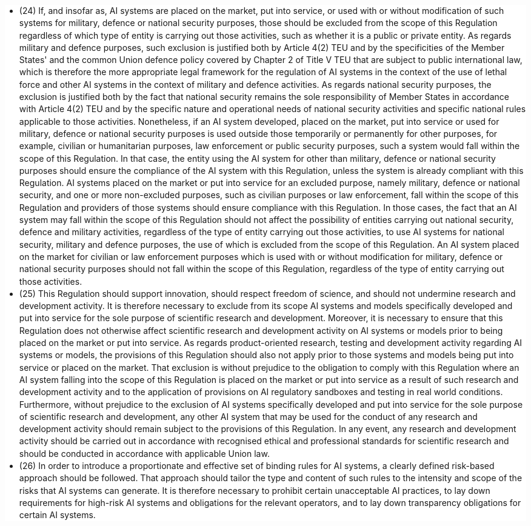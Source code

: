 - (24) If, and insofar as, AI systems are placed on the market, put into service, or used with or without modification of such systems  for  military,  defence  or  national  security  purposes,  those  should  be  excluded  from  the  scope  of  this Regulation regardless of which type of entity is carrying out those activities, such as whether it is a public or private entity.  As  regards  military  and  defence  purposes,  such  exclusion  is  justified  both  by  Article  4(2)  TEU  and  by  the specificities of the Member States' and the common Union defence policy covered by Chapter 2 of Title V TEU that are subject to public international law, which is therefore the more appropriate legal framework for the regulation of AI  systems  in  the  context  of  the  use  of  lethal  force  and  other  AI  systems  in  the  context  of  military  and  defence activities.  As  regards  national  security  purposes,  the  exclusion  is  justified  both  by  the  fact  that  national  security remains the sole responsibility of Member States in accordance with Article 4(2) TEU and by the specific nature and operational needs of national security activities and specific national rules applicable to those activities. Nonetheless, if  an  AI  system developed, placed on the market, put into service or  used for  military, defence or  national security purposes is used outside those temporarily or permanently for other purposes, for example, civilian or humanitarian purposes, law enforcement or public security purposes, such a system would fall within the scope of this Regulation. In  that  case,  the  entity  using  the  AI  system  for  other  than  military,  defence  or  national  security  purposes  should ensure  the  compliance  of  the  AI  system  with  this  Regulation,  unless  the  system  is  already  compliant  with  this Regulation. AI systems placed on the market or put into service for an excluded purpose, namely military, defence or national security, and one or more non-excluded purposes, such as civilian purposes or law enforcement, fall within the scope of this Regulation and providers of those systems should ensure compliance with this Regulation. In those cases,  the  fact  that  an  AI  system  may  fall  within  the  scope  of  this  Regulation  should  not  affect  the  possibility  of entities  carrying  out  national  security,  defence  and  military  activities,  regardless  of  the  type  of  entity  carrying  out those activities, to use AI systems for national security, military and defence purposes, the use of which is excluded from  the  scope  of  this  Regulation.  An  AI  system  placed  on  the  market  for  civilian  or  law  enforcement  purposes which is used with or without modification for military, defence or national security purposes should not fall within the  scope  of  this  Regulation,  regardless  of  the  type  of  entity  carrying  out  those  activities.
- (25) This Regulation should support innovation, should respect freedom of science, and should not undermine research and  development  activity.  It  is  therefore  necessary  to  exclude  from  its  scope  AI  systems  and  models  specifically developed and put into service for the sole purpose of scientific research and development. Moreover, it is necessary to ensure that this Regulation does not otherwise affect scientific research and development activity on AI systems or models prior  to being  placed  on  the  market or  put  into service.  As  regards  product-oriented  research, testing and development activity regarding AI systems or models, the provisions of this Regulation should also not apply prior to those systems and models being put into service or placed on the market. That exclusion is without prejudice to the obligation to comply with this Regulation where an AI system falling into the scope of this Regulation is placed on  the  market  or  put  into  service  as  a  result  of  such  research  and  development  activity  and  to  the  application  of provisions on AI regulatory sandboxes and testing in real world conditions. Furthermore, without prejudice to the exclusion  of  AI  systems  specifically  developed  and  put  into  service  for  the  sole  purpose  of  scientific  research  and development, any other AI system that may be used for the conduct of any research and development activity should remain subject to the provisions of this Regulation. In any event, any research and development activity should be carried  out  in  accordance  with  recognised  ethical  and  professional  standards  for  scientific  research  and  should  be conducted in accordance with applicable Union law.
- (26) In  order  to introduce a proportionate and effective set of binding rules for AI systems, a clearly defined  risk-based approach should be followed. That approach should tailor  the type and content of such rules to the intensity and scope of the risks that AI systems can generate. It is therefore necessary to prohibit certain unacceptable AI practices, to  lay  down  requirements  for  high-risk  AI  systems  and  obligations  for  the  relevant  operators,  and  to  lay  down transparency obligations for  certain  AI  systems.
